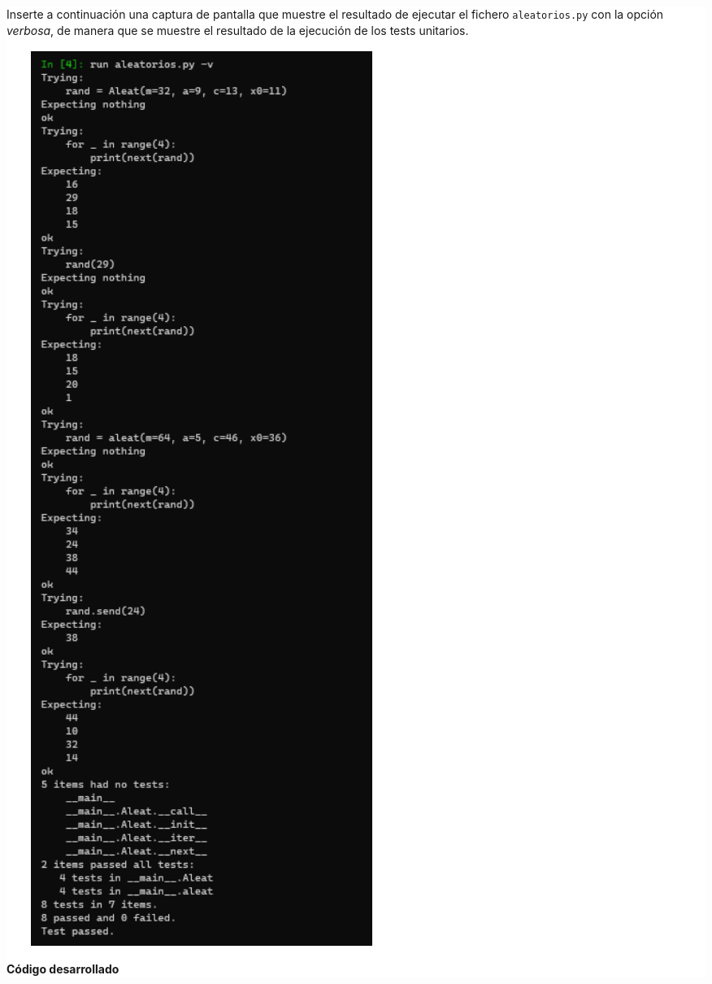 Inserte a continuación una captura de pantalla que muestre el resultado de ejecutar el
fichero `aleatorios.py` con la opción *verbosa*, de manera que se muestre el
resultado de la ejecución de los tests unitarios.

<img src="testsunitaris.png" width="480" align="center"> 

#### Código desarrollado
